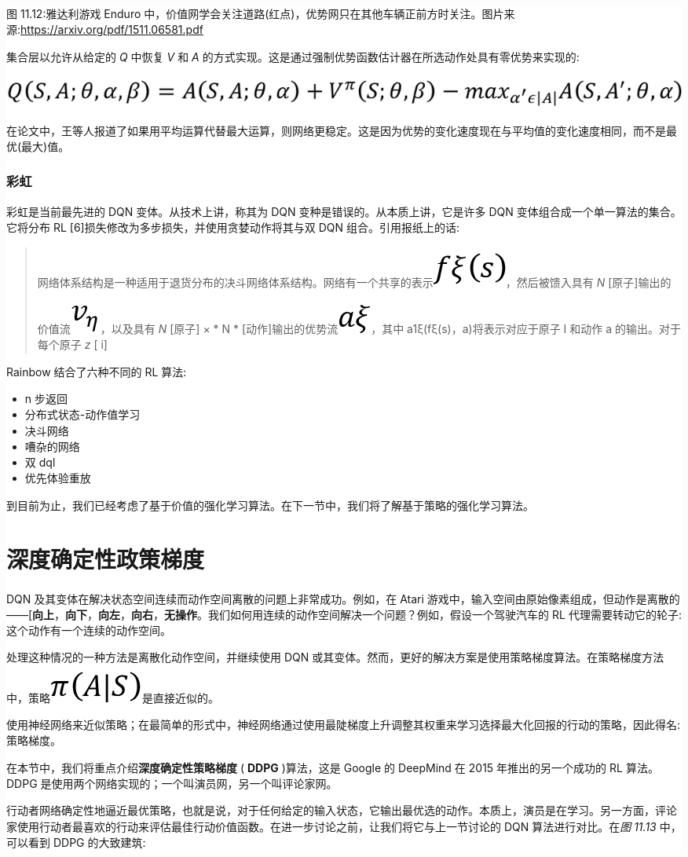 图 11.12:雅达利游戏 Enduro 中，价值网学会关注道路(红点)，优势网只在其他车辆正前方时关注。图片来源:https://arxiv.org/pdf/1511.06581.pdf

集合层以允许从给定的 *Q* 中恢复 *V* 和 *A* 的方式实现。这是通过强制优势函数估计器在所选动作处具有零优势来实现的:

![](img/B18331_11_031.png)

在论文中，王等人报道了如果用平均运算代替最大运算，则网络更稳定。这是因为优势的变化速度现在与平均值的变化速度相同，而不是最优(最大)值。

### 彩虹

彩虹是当前最先进的 DQN 变体。从技术上讲，称其为 DQN 变种是错误的。从本质上讲，它是许多 DQN 变体组合成一个单一算法的集合。它将分布 RL [6]损失修改为多步损失，并使用贪婪动作将其与双 DQN 组合。引用报纸上的话:

> 网络体系结构是一种适用于退货分布的决斗网络体系结构。网络有一个共享的表示![](img/B18331_11_032.png)，然后被馈入具有 *N* [原子]输出的价值流![](img/B18331_11_033.png)，以及具有 *N* [原子] × * N * [动作]输出的优势流![](img/B18331_11_034.png)，其中 a1ξ(fξ(s)，a)将表示对应于原子 I 和动作 a 的输出。对于每个原子 *z* [ i]

Rainbow 结合了六种不同的 RL 算法:

*   n 步返回
*   分布式状态-动作值学习
*   决斗网络
*   嘈杂的网络
*   双 dql
*   优先体验重放

到目前为止，我们已经考虑了基于价值的强化学习算法。在下一节中，我们将了解基于策略的强化学习算法。

# 深度确定性政策梯度

DQN 及其变体在解决状态空间连续而动作空间离散的问题上非常成功。例如，在 Atari 游戏中，输入空间由原始像素组成，但动作是离散的——[**向上**，**向下**，**向左**，**向右**，**无操作**。我们如何用连续的动作空间解决一个问题？例如，假设一个驾驶汽车的 RL 代理需要转动它的轮子:这个动作有一个连续的动作空间。

处理这种情况的一种方法是离散化动作空间，并继续使用 DQN 或其变体。然而，更好的解决方案是使用策略梯度算法。在策略梯度方法中，策略![](img/B18331_11_035.png)是直接近似的。

使用神经网络来近似策略；在最简单的形式中，神经网络通过使用最陡梯度上升调整其权重来学习选择最大化回报的行动的策略，因此得名:策略梯度。

在本节中，我们将重点介绍**深度确定性策略梯度** ( **DDPG** )算法，这是 Google 的 DeepMind 在 2015 年推出的另一个成功的 RL 算法。DDPG 是使用两个网络实现的；一个叫演员网，另一个叫评论家网。

行动者网络确定性地逼近最优策略，也就是说，对于任何给定的输入状态，它输出最优选的动作。本质上，演员是在学习。另一方面，评论家使用行动者最喜欢的行动来评估最佳行动价值函数。在进一步讨论之前，让我们将它与上一节讨论的 DQN 算法进行对比。在*图 11.13* 中，可以看到 DDPG 的大致建筑:
